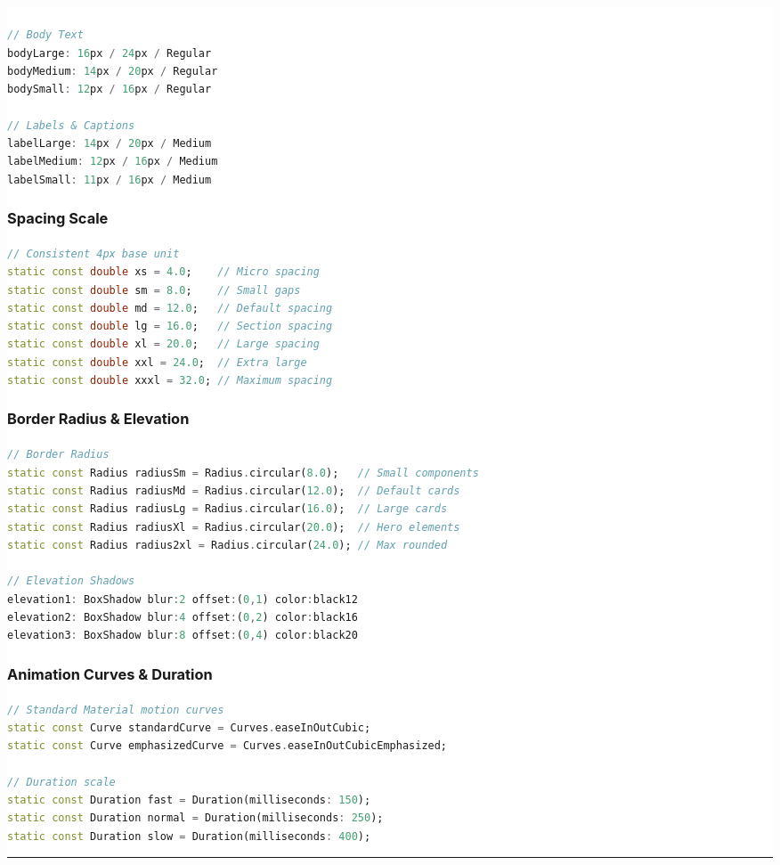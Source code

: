 ```dart

// Body Text
bodyLarge: 16px / 24px / Regular
bodyMedium: 14px / 20px / Regular
bodySmall: 12px / 16px / Regular

// Labels & Captions
labelLarge: 14px / 20px / Medium
labelMedium: 12px / 16px / Medium
labelSmall: 11px / 16px / Medium
```

### Spacing Scale
```dart
// Consistent 4px base unit
static const double xs = 4.0;    // Micro spacing
static const double sm = 8.0;    // Small gaps
static const double md = 12.0;   // Default spacing
static const double lg = 16.0;   // Section spacing
static const double xl = 20.0;   // Large spacing
static const double xxl = 24.0;  // Extra large
static const double xxxl = 32.0; // Maximum spacing
```

### Border Radius & Elevation
```dart
// Border Radius
static const Radius radiusSm = Radius.circular(8.0);   // Small components
static const Radius radiusMd = Radius.circular(12.0);  // Default cards
static const Radius radiusLg = Radius.circular(16.0);  // Large cards
static const Radius radiusXl = Radius.circular(20.0);  // Hero elements
static const Radius radius2xl = Radius.circular(24.0); // Max rounded

// Elevation Shadows
elevation1: BoxShadow blur:2 offset:(0,1) color:black12
elevation2: BoxShadow blur:4 offset:(0,2) color:black16  
elevation3: BoxShadow blur:8 offset:(0,4) color:black20
```

### Animation Curves & Duration
```dart
// Standard Material motion curves
static const Curve standardCurve = Curves.easeInOutCubic;
static const Curve emphasizedCurve = Curves.easeInOutCubicEmphasized;

// Duration scale
static const Duration fast = Duration(milliseconds: 150);
static const Duration normal = Duration(milliseconds: 250);
static const Duration slow = Duration(milliseconds: 400);
```

---
